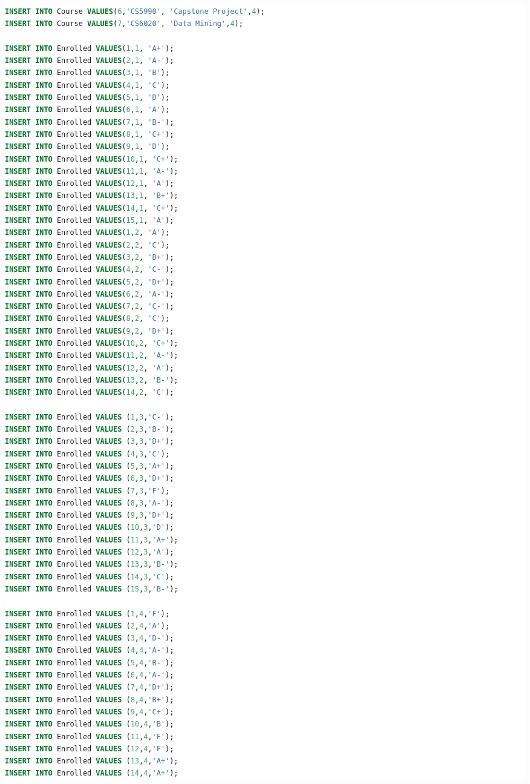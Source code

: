```sql
INSERT INTO Course VALUES(6,'CS5990', 'Capstone Project',4);
INSERT INTO Course VALUES(7,'CS6020', 'Data Mining',4);

INSERT INTO Enrolled VALUES(1,1, 'A+');
INSERT INTO Enrolled VALUES(2,1, 'A-');
INSERT INTO Enrolled VALUES(3,1, 'B');
INSERT INTO Enrolled VALUES(4,1, 'C');
INSERT INTO Enrolled VALUES(5,1, 'D');
INSERT INTO Enrolled VALUES(6,1, 'A');
INSERT INTO Enrolled VALUES(7,1, 'B-');
INSERT INTO Enrolled VALUES(8,1, 'C+');
INSERT INTO Enrolled VALUES(9,1, 'D');
INSERT INTO Enrolled VALUES(10,1, 'C+');
INSERT INTO Enrolled VALUES(11,1, 'A-');
INSERT INTO Enrolled VALUES(12,1, 'A');
INSERT INTO Enrolled VALUES(13,1, 'B+');
INSERT INTO Enrolled VALUES(14,1, 'C+');
INSERT INTO Enrolled VALUES(15,1, 'A');
INSERT INTO Enrolled VALUES(1,2, 'A');
INSERT INTO Enrolled VALUES(2,2, 'C');
INSERT INTO Enrolled VALUES(3,2, 'B+');
INSERT INTO Enrolled VALUES(4,2, 'C-');
INSERT INTO Enrolled VALUES(5,2, 'D+');
INSERT INTO Enrolled VALUES(6,2, 'A-');
INSERT INTO Enrolled VALUES(7,2, 'C-');
INSERT INTO Enrolled VALUES(8,2, 'C');
INSERT INTO Enrolled VALUES(9,2, 'D+');
INSERT INTO Enrolled VALUES(10,2, 'C+');
INSERT INTO Enrolled VALUES(11,2, 'A-');
INSERT INTO Enrolled VALUES(12,2, 'A');
INSERT INTO Enrolled VALUES(13,2, 'B-');
INSERT INTO Enrolled VALUES(14,2, 'C');

INSERT INTO Enrolled VALUES (1,3,'C-');
INSERT INTO Enrolled VALUES (2,3,'B-');
INSERT INTO Enrolled VALUES (3,3,'D+');
INSERT INTO Enrolled VALUES (4,3,'C');
INSERT INTO Enrolled VALUES (5,3,'A+');
INSERT INTO Enrolled VALUES (6,3,'D+');
INSERT INTO Enrolled VALUES (7,3,'F');
INSERT INTO Enrolled VALUES (8,3,'A-');
INSERT INTO Enrolled VALUES (9,3,'D+');
INSERT INTO Enrolled VALUES (10,3,'D');
INSERT INTO Enrolled VALUES (11,3,'A+');
INSERT INTO Enrolled VALUES (12,3,'A');
INSERT INTO Enrolled VALUES (13,3,'B-');
INSERT INTO Enrolled VALUES (14,3,'C');
INSERT INTO Enrolled VALUES (15,3,'B-');

INSERT INTO Enrolled VALUES (1,4,'F');
INSERT INTO Enrolled VALUES (2,4,'A');
INSERT INTO Enrolled VALUES (3,4,'D-');
INSERT INTO Enrolled VALUES (4,4,'A-');
INSERT INTO Enrolled VALUES (5,4,'B-');
INSERT INTO Enrolled VALUES (6,4,'A-');
INSERT INTO Enrolled VALUES (7,4,'D+');
INSERT INTO Enrolled VALUES (8,4,'B+');
INSERT INTO Enrolled VALUES (9,4,'C+');
INSERT INTO Enrolled VALUES (10,4,'B');
INSERT INTO Enrolled VALUES (11,4,'F');
INSERT INTO Enrolled VALUES (12,4,'F');
INSERT INTO Enrolled VALUES (13,4,'A+');
INSERT INTO Enrolled VALUES (14,4,'A+');
```